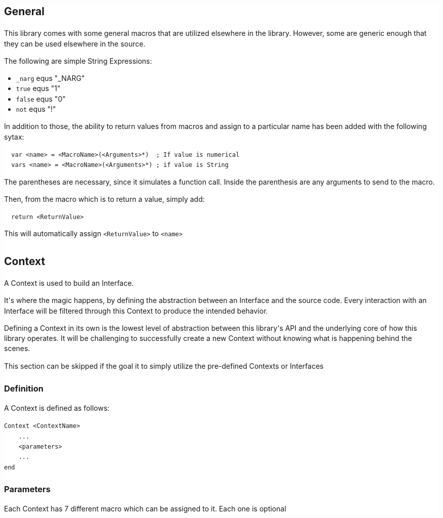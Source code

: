 ## General
This library comes with some general macros that are utilized elsewhere in the library.  However, some are generic enough that they can be used elsewhere in the source.

The following are simple String Expressions:
  * `_narg` equs  "_NARG"
  * `true` equs  "1"
  * `false` equs  "0"
  * `not` equs  "!"

In addition to those, the ability to return values from macros and assign to a particular name has been added with the following sytax:
```
  var <name> = <MacroName>(<Arguments>*)  ; If value is numerical
  vars <name> = <MacroName>(<Arguments>*) ; if value is String
```

The parentheses are necessary, since it simulates a function call.  Inside the parenthesis are any arguments to send to the macro.

Then, from the macro which is to return a value, simply add:
```
  return <ReturnValue>
```

This will automatically assign `<ReturnValue>` to `<name>`

## Context

A Context is used to build an Interface.

It's where the magic happens, by defining the abstraction between an Interface and the source code.  Every interaction with an Interface will be filtered through this Context to produce the intended behavior.

Defining a Context in its own is the lowest level of abstraction between this library's API and the underlying core of how this library operates.  It will be challenging to successfully create a new Context without knowing what is happening behind the scenes.

This section can be skipped if the goal it to simply utilize the pre-defined Contexts or Interfaces

### **Definition**
A Context is defined as follows:
```
Context <ContextName>
    ...
    <parameters>
    ...
end
```

### **Parameters**
Each Context has 7 different macro which can be assigned to it.  Each one is optional
